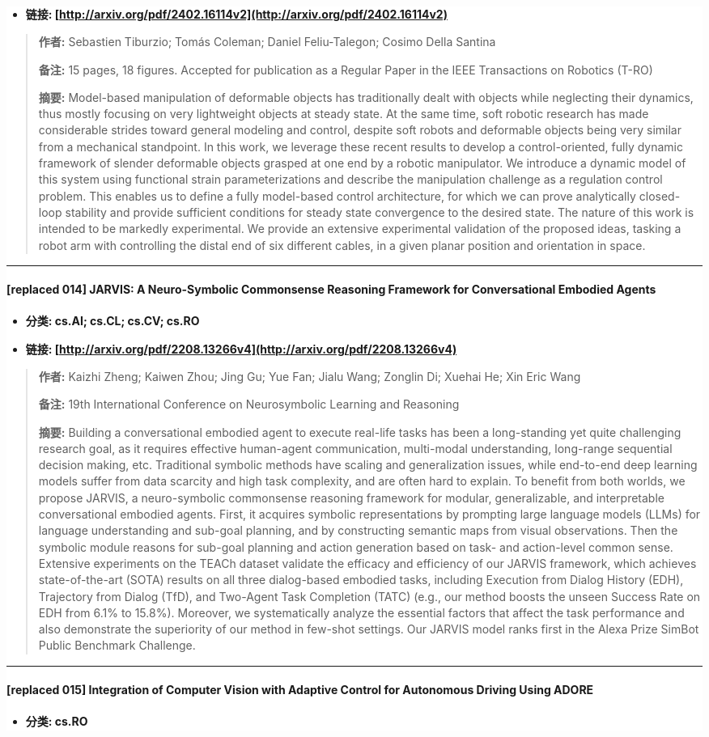- **链接: [http://arxiv.org/pdf/2402.16114v2](http://arxiv.org/pdf/2402.16114v2)**

> **作者:** Sebastien Tiburzio; Tomás Coleman; Daniel Feliu-Talegon; Cosimo Della Santina
>
> **备注:** 15 pages, 18 figures. Accepted for publication as a Regular Paper in the IEEE Transactions on Robotics (T-RO)
>
> **摘要:** Model-based manipulation of deformable objects has traditionally dealt with objects while neglecting their dynamics, thus mostly focusing on very lightweight objects at steady state. At the same time, soft robotic research has made considerable strides toward general modeling and control, despite soft robots and deformable objects being very similar from a mechanical standpoint. In this work, we leverage these recent results to develop a control-oriented, fully dynamic framework of slender deformable objects grasped at one end by a robotic manipulator. We introduce a dynamic model of this system using functional strain parameterizations and describe the manipulation challenge as a regulation control problem. This enables us to define a fully model-based control architecture, for which we can prove analytically closed-loop stability and provide sufficient conditions for steady state convergence to the desired state. The nature of this work is intended to be markedly experimental. We provide an extensive experimental validation of the proposed ideas, tasking a robot arm with controlling the distal end of six different cables, in a given planar position and orientation in space.
>
---
#### [replaced 014] JARVIS: A Neuro-Symbolic Commonsense Reasoning Framework for Conversational Embodied Agents
- **分类: cs.AI; cs.CL; cs.CV; cs.RO**

- **链接: [http://arxiv.org/pdf/2208.13266v4](http://arxiv.org/pdf/2208.13266v4)**

> **作者:** Kaizhi Zheng; Kaiwen Zhou; Jing Gu; Yue Fan; Jialu Wang; Zonglin Di; Xuehai He; Xin Eric Wang
>
> **备注:** 19th International Conference on Neurosymbolic Learning and Reasoning
>
> **摘要:** Building a conversational embodied agent to execute real-life tasks has been a long-standing yet quite challenging research goal, as it requires effective human-agent communication, multi-modal understanding, long-range sequential decision making, etc. Traditional symbolic methods have scaling and generalization issues, while end-to-end deep learning models suffer from data scarcity and high task complexity, and are often hard to explain. To benefit from both worlds, we propose JARVIS, a neuro-symbolic commonsense reasoning framework for modular, generalizable, and interpretable conversational embodied agents. First, it acquires symbolic representations by prompting large language models (LLMs) for language understanding and sub-goal planning, and by constructing semantic maps from visual observations. Then the symbolic module reasons for sub-goal planning and action generation based on task- and action-level common sense. Extensive experiments on the TEACh dataset validate the efficacy and efficiency of our JARVIS framework, which achieves state-of-the-art (SOTA) results on all three dialog-based embodied tasks, including Execution from Dialog History (EDH), Trajectory from Dialog (TfD), and Two-Agent Task Completion (TATC) (e.g., our method boosts the unseen Success Rate on EDH from 6.1\% to 15.8\%). Moreover, we systematically analyze the essential factors that affect the task performance and also demonstrate the superiority of our method in few-shot settings. Our JARVIS model ranks first in the Alexa Prize SimBot Public Benchmark Challenge.
>
---
#### [replaced 015] Integration of Computer Vision with Adaptive Control for Autonomous Driving Using ADORE
- **分类: cs.RO**
